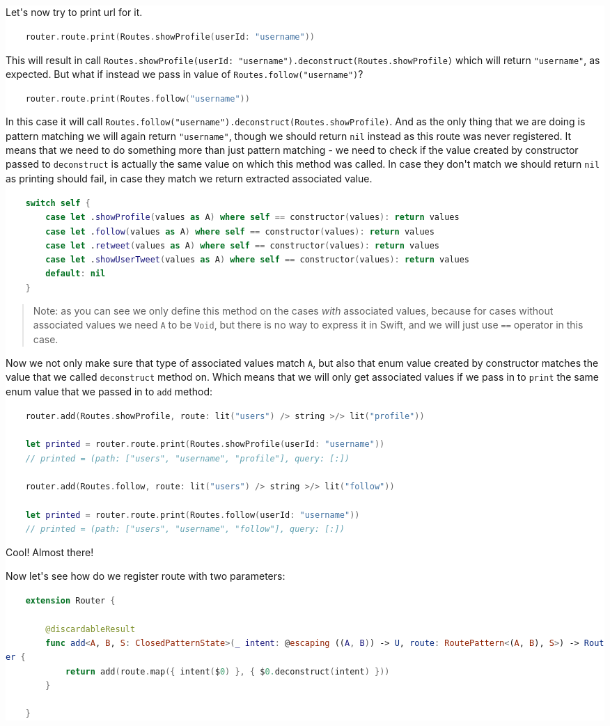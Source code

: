 Let's now try to print url for it.

```swift
    router.route.print(Routes.showProfile(userId: "username"))
```

This will result in call `Routes.showProfile(userId: "username").deconstruct(Routes.showProfile)` which will return `"username"`, as expected. But what if instead we pass in value of `Routes.follow("username")`?

```swift
    router.route.print(Routes.follow("username"))
```

In this case it will call `Routes.follow("username").deconstruct(Routes.showProfile)`. And as the only thing that we are doing is pattern matching we will again return `"username"`, though we should return `nil` instead as this route was never registered. It means that we need to do something more than just pattern matching - we need to check if the value created by constructor passed to `deconstruct` is actually the same value on which this method was called. In case they don't match we should return `nil` as printing should fail, in case they match we return extracted associated value.

```swift
    switch self {
        case let .showProfile(values as A) where self == constructor(values): return values
        case let .follow(values as A) where self == constructor(values): return values
        case let .retweet(values as A) where self == constructor(values): return values
        case let .showUserTweet(values as A) where self == constructor(values): return values
        default: nil
    }
```

> Note: as you can see we only define this method on the cases _with_ associated values, because for cases without associated values we need `A` to be `Void`, but there is no way to express it in Swift, and we will just use `==` operator in this case.

Now we not only make sure that type of associated values match `A`, but also that enum value created by constructor matches the value that we called `deconstruct` method on. Which means that we will only get associated values if we pass in to `print` the same enum value that we passed in to `add` method:

```swift
    router.add(Routes.showProfile, route: lit("users") /> string >/> lit("profile"))
    
    let printed = router.route.print(Routes.showProfile(userId: "username"))
    // printed = (path: ["users", "username", "profile"], query: [:])
    
    router.add(Routes.follow, route: lit("users") /> string >/> lit("follow"))
    
    let printed = router.route.print(Routes.follow(userId: "username"))
    // printed = (path: ["users", "username", "follow"], query: [:])
```

Cool! Almost there!

Now let's see how do we register route with two parameters:

```swift
    extension Router {
    
        @discardableResult
        func add<A, B, S: ClosedPatternState>(_ intent: @escaping ((A, B)) -> U, route: RoutePattern<(A, B), S>) -> Router {
            return add(route.map({ intent($0) }, { $0.deconstruct(intent) }))
        }
    
    }
```
